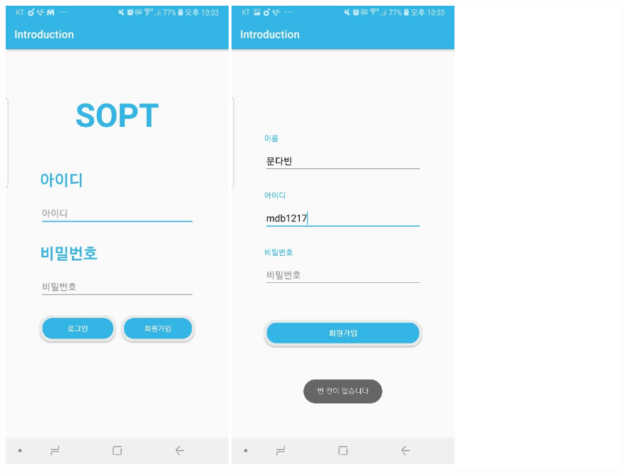 <img src="images/Week1_1.jpg" style="zoom: 67%;" /> <img src="images/week1_2.jpg" alt="Week1_1" style="zoom:67%;" /> 